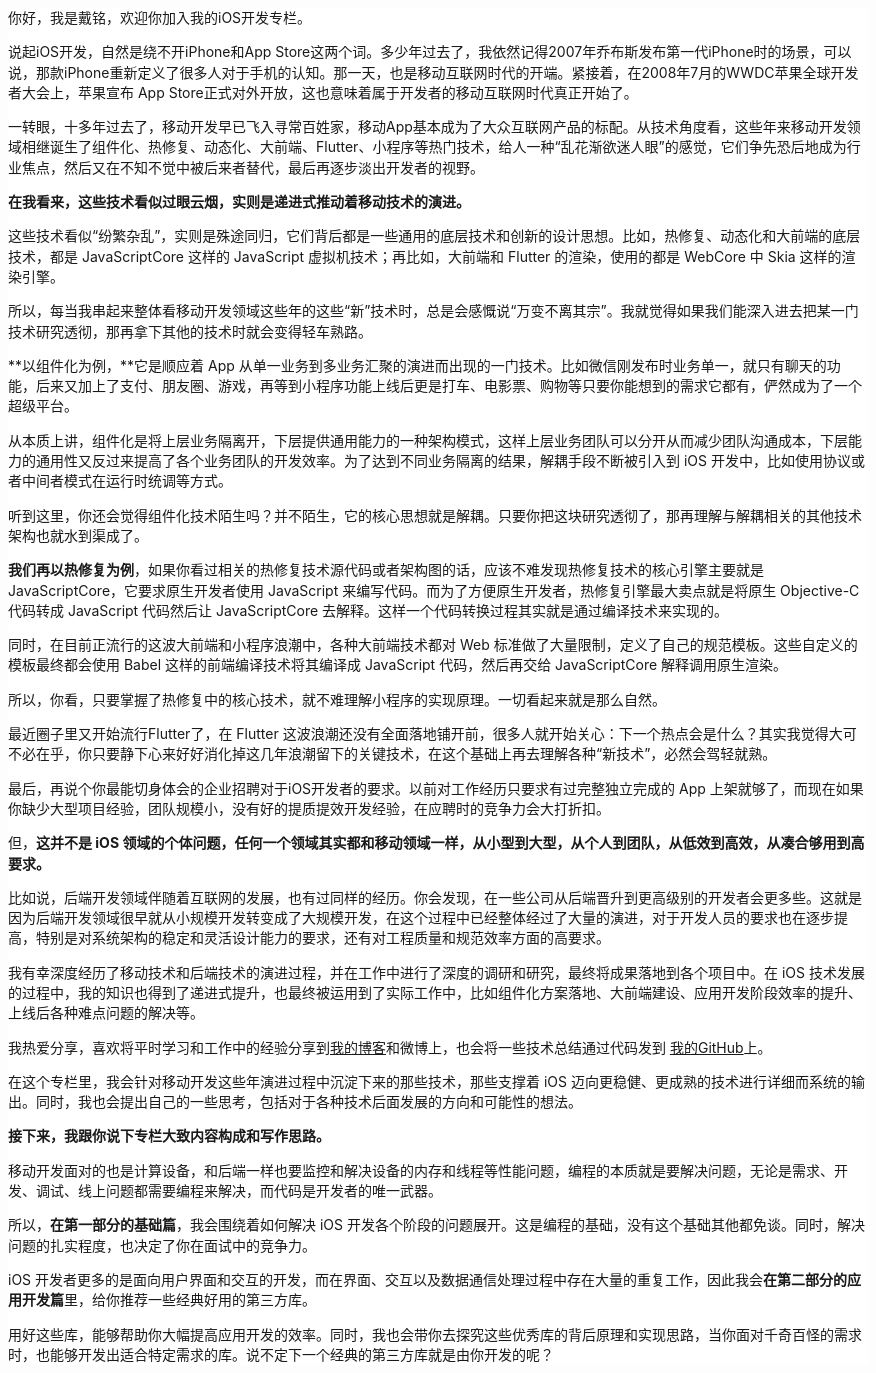 你好，我是戴铭，欢迎你加入我的iOS开发专栏。

说起iOS开发，自然是绕不开iPhone和App Store这两个词。多少年过去了，我依然记得2007年乔布斯发布第一代iPhone时的场景，可以说，那款iPhone重新定义了很多人对于手机的认知。那一天，也是移动互联网时代的开端。紧接着，在2008年7月的WWDC苹果全球开发者大会上，苹果宣布 App Store正式对外开放，这也意味着属于开发者的移动互联网时代真正开始了。

一转眼，十多年过去了，移动开发早已飞入寻常百姓家，移动App基本成为了大众互联网产品的标配。从技术角度看，这些年来移动开发领域相继诞生了组件化、热修复、动态化、大前端、Flutter、小程序等热门技术，给人一种“乱花渐欲迷人眼”的感觉，它们争先恐后地成为行业焦点，然后又在不知不觉中被后来者替代，最后再逐步淡出开发者的视野。

**在我看来，这些技术看似过眼云烟，实则是递进式推动着移动技术的演进。**

这些技术看似“纷繁杂乱”，实则是殊途同归，它们背后都是一些通用的底层技术和创新的设计思想。比如，热修复、动态化和大前端的底层技术，都是 JavaScriptCore 这样的 JavaScript 虚拟机技术；再比如，大前端和 Flutter 的渲染，使用的都是 WebCore 中 Skia 这样的渲染引擎。

所以，每当我串起来整体看移动开发领域这些年的这些“新”技术时，总是会感慨说“万变不离其宗”。我就觉得如果我们能深入进去把某一门技术研究透彻，那再拿下其他的技术时就会变得轻车熟路。

**以组件化为例，**它是顺应着 App 从单一业务到多业务汇聚的演进而出现的一门技术。比如微信刚发布时业务单一，就只有聊天的功能，后来又加上了支付、朋友圈、游戏，再等到小程序功能上线后更是打车、电影票、购物等只要你能想到的需求它都有，俨然成为了一个超级平台。

从本质上讲，组件化是将上层业务隔离开，下层提供通用能力的一种架构模式，这样上层业务团队可以分开从而减少团队沟通成本，下层能力的通用性又反过来提高了各个业务团队的开发效率。为了达到不同业务隔离的结果，解耦手段不断被引入到 iOS 开发中，比如使用协议或者中间者模式在运行时统调等方式。

听到这里，你还会觉得组件化技术陌生吗？并不陌生，它的核心思想就是解耦。只要你把这块研究透彻了，那再理解与解耦相关的其他技术架构也就水到渠成了。

**我们再以热修复为例**，如果你看过相关的热修复技术源代码或者架构图的话，应该不难发现热修复技术的核心引擎主要就是 JavaScriptCore，它要求原生开发者使用 JavaScript 来编写代码。而为了方便原生开发者，热修复引擎最大卖点就是将原生 Objective-C 代码转成 JavaScript 代码然后让 JavaScriptCore 去解释。这样一个代码转换过程其实就是通过编译技术来实现的。

同时，在目前正流行的这波大前端和小程序浪潮中，各种大前端技术都对 Web 标准做了大量限制，定义了自己的规范模板。这些自定义的模板最终都会使用 Babel 这样的前端编译技术将其编译成 JavaScript 代码，然后再交给 JavaScriptCore 解释调用原生渲染。

所以，你看，只要掌握了热修复中的核心技术，就不难理解小程序的实现原理。一切看起来就是那么自然。

最近圈子里又开始流行Flutter了，在 Flutter 这波浪潮还没有全面落地铺开前，很多人就开始关心：下一个热点会是什么？其实我觉得大可不必在乎，你只要静下心来好好消化掉这几年浪潮留下的关键技术，在这个基础上再去理解各种“新技术”，必然会驾轻就熟。

最后，再说个你最能切身体会的企业招聘对于iOS开发者的要求。以前对工作经历只要求有过完整独立完成的 App 上架就够了，而现在如果你缺少大型项目经验，团队规模小，没有好的提质提效开发经验，在应聘时的竞争力会大打折扣。

但，**这并不是 iOS 领域的个体问题，任何一个领域其实都和移动领域一样，从小型到大型，从个人到团队，从低效到高效，从凑合够用到高要求。**

比如说，后端开发领域伴随着互联网的发展，也有过同样的经历。你会发现，在一些公司从后端晋升到更高级别的开发者会更多些。这就是因为后端开发领域很早就从小规模开发转变成了大规模开发，在这个过程中已经整体经过了大量的演进，对于开发人员的要求也在逐步提高，特别是对系统架构的稳定和灵活设计能力的要求，还有对工程质量和规范效率方面的高要求。

我有幸深度经历了移动技术和后端技术的演进过程，并在工作中进行了深度的调研和研究，最终将成果落地到各个项目中。在 iOS 技术发展的过程中，我的知识也得到了递进式提升，也最终被运用到了实际工作中，比如组件化方案落地、大前端建设、应用开发阶段效率的提升、上线后各种难点问题的解决等。

我热爱分享，喜欢将平时学习和工作中的经验分享到[我的博客](https://ming1016.github.io/categories/Programming/)和微博上，也会将一些技术总结通过代码发到 [我的GitHub](https://github.com/ming1016)上。

在这个专栏里，我会针对移动开发这些年演进过程中沉淀下来的那些技术，那些支撑着 iOS 迈向更稳健、更成熟的技术进行详细而系统的输出。同时，我也会提出自己的一些思考，包括对于各种技术后面发展的方向和可能性的想法。

**接下来，我跟你说下专栏大致内容构成和写作思路。**

移动开发面对的也是计算设备，和后端一样也要监控和解决设备的内存和线程等性能问题，编程的本质就是要解决问题，无论是需求、开发、调试、线上问题都需要编程来解决，而代码是开发者的唯一武器。

所以，**在第一部分的基础篇**，我会围绕着如何解决 iOS 开发各个阶段的问题展开。这是编程的基础，没有这个基础其他都免谈。同时，解决问题的扎实程度，也决定了你在面试中的竞争力。

iOS 开发者更多的是面向用户界面和交互的开发，而在界面、交互以及数据通信处理过程中存在大量的重复工作，因此我会**在第二部分的应用开发篇**里，给你推荐一些经典好用的第三方库。

用好这些库，能够帮助你大幅提高应用开发的效率。同时，我也会带你去探究这些优秀库的背后原理和实现思路，当你面对千奇百怪的需求时，也能够开发出适合特定需求的库。说不定下一个经典的第三方库就是由你开发的呢？
